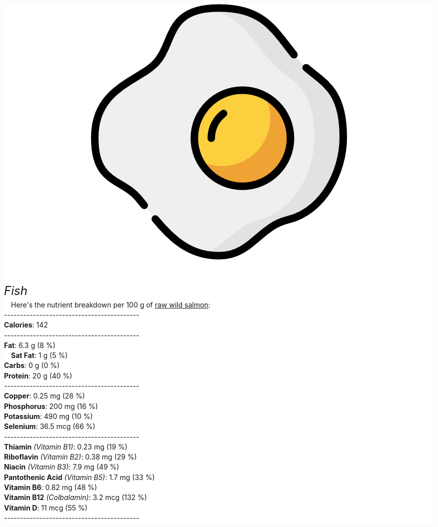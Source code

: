 <center><img src="/assets/Misc/Overshadowed/fried-egg.png" alt="" class="smaller-image"></center><br>

<div id="fish" class="table-of-contents"></div>
<br><i><font size="+2">Fish</font></i><br>
&emsp;Here's the nutrient breakdown per 100 g of <a href="https://www.nutritionvalue.org/Fish%2C_raw%2C_wild%2C_Atlantic%2C_salmon_nutritional_value.html?size=100+g">raw wild salmon</a>:
<br>------------------------------------------
<br><b>Calories</b>: 142
<br>------------------------------------------
<br><b>Fat</b>: 6.3 g (8 %)
<br>&emsp;<b>Sat Fat</b>: 1 g (5 %)
<br><b>Carbs</b>: 0 g (0 %)
<br><b>Protein</b>: 20 g (40 %)
<br>------------------------------------------
<br><b>Copper</b>: 0.25 mg (28 %)
<br><b>Phosphorus</b>: 200 mg (16 %)
<br><b>Potassium</b>: 490 mg (10 %)
<br><b>Selenium</b>: 36.5 mcg (66 %)
<br>------------------------------------------
<br><b>Thiamin</b> <i>(Vitamin B1)</i>: 0.23 mg (19 %)
<br><b>Riboflavin</b> <i>(Vitamin B2)</i>: 0.38 mg (29 %)
<br><b>Niacin</b> <i>(Vitamin B3)</i>: 7.9 mg (49 %)
<br><b>Pantothenic Acid</b> <i>(Vitamin B5)</i>: 1.7 mg (33 %)
<br><b>Vitamin B6</b>: 0.82 mg (48 %)
<br><b>Vitamin B12</b> <i>(Colbalamin)</i>: 3.2 mcg (132 %)
<br><b>Vitamin D</b>: 11 mcg (55 %)
<br>------------------------------------------